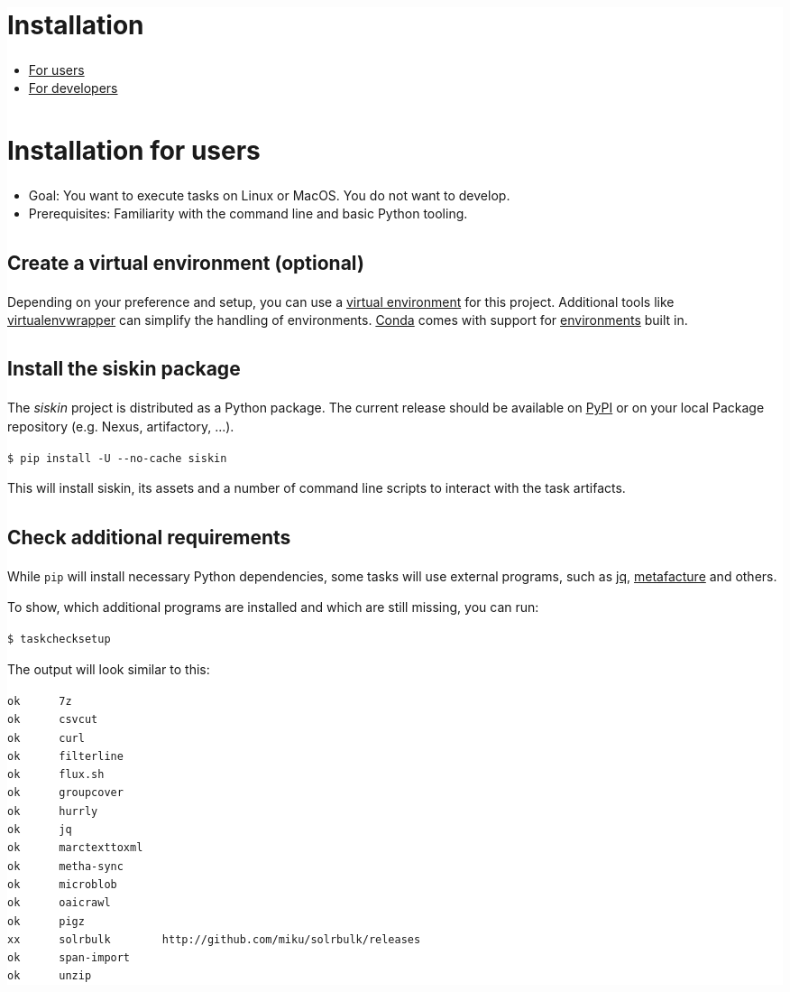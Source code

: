 # Installation

* [For users](#installation-for-users)
* [For developers](#installation-for-developers)

# Installation for users

* Goal: You want to execute tasks on Linux or MacOS. You do not want to develop.
* Prerequisites: Familiarity with the command line and basic Python tooling.

## Create a virtual environment (optional)

Depending on your preference and setup, you can use a [virtual
environment](https://docs.python.org/3/tutorial/venv.html) for this project.
Additional tools like
[virtualenvwrapper](https://virtualenvwrapper.readthedocs.io/en/latest/) can
simplify the handling of environments. [Conda](https://conda.io) comes with support for
[environments](https://docs.conda.io/projects/conda/en/latest/user-guide/tasks/manage-environments.html)
built in.

## Install the siskin package

The *siskin* project is distributed as a Python package. The current release
should be available on [PyPI](https://pypi.org/project/siskin/) or on your
local Package repository (e.g. Nexus, artifactory, ...).

```
$ pip install -U --no-cache siskin
```

This will install siskin, its assets and a number of command line scripts to
interact with the task artifacts.

## Check additional requirements

While `pip` will install necessary Python dependencies, some tasks will use
external programs, such as [jq](https://stedolan.github.io/jq/),
[metafacture](https://github.com/metafacture/metafacture-core/wiki) and others.

To show, which additional programs are installed and which are still missing, you can run:

```
$ taskchecksetup
```

The output will look similar to this:

```
ok      7z
ok      csvcut
ok      curl
ok      filterline
ok      flux.sh
ok      groupcover
ok      hurrly
ok      jq
ok      marctexttoxml
ok      metha-sync
ok      microblob
ok      oaicrawl
ok      pigz
xx      solrbulk        http://github.com/miku/solrbulk/releases
ok      span-import
ok      unzip
```